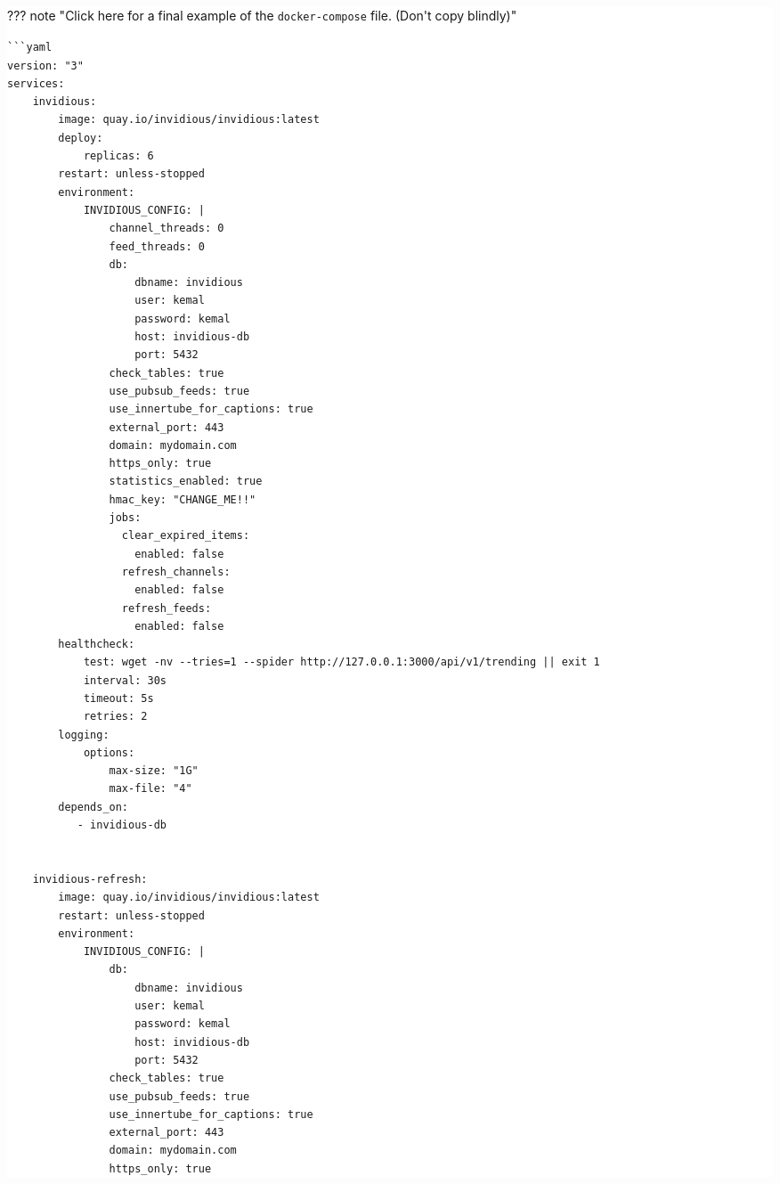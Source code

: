 ??? note "Click here for a final example of the `docker-compose` file. (Don't copy blindly)"

    ```yaml
    version: "3"
    services:
        invidious:
            image: quay.io/invidious/invidious:latest
            deploy:
                replicas: 6
            restart: unless-stopped
            environment:
                INVIDIOUS_CONFIG: |
                    channel_threads: 0
                    feed_threads: 0
                    db:
                        dbname: invidious
                        user: kemal
                        password: kemal
                        host: invidious-db
                        port: 5432
                    check_tables: true
                    use_pubsub_feeds: true
                    use_innertube_for_captions: true
                    external_port: 443
                    domain: mydomain.com
                    https_only: true
                    statistics_enabled: true
                    hmac_key: "CHANGE_ME!!"
                    jobs:
                      clear_expired_items:
                        enabled: false
                      refresh_channels:
                        enabled: false
                      refresh_feeds:
                        enabled: false
            healthcheck:
                test: wget -nv --tries=1 --spider http://127.0.0.1:3000/api/v1/trending || exit 1
                interval: 30s
                timeout: 5s
                retries: 2
            logging:
                options:
                    max-size: "1G"
                    max-file: "4"
            depends_on:
               - invidious-db

        
        invidious-refresh:
            image: quay.io/invidious/invidious:latest
            restart: unless-stopped
            environment:
                INVIDIOUS_CONFIG: |
                    db:
                        dbname: invidious
                        user: kemal
                        password: kemal
                        host: invidious-db
                        port: 5432
                    check_tables: true
                    use_pubsub_feeds: true
                    use_innertube_for_captions: true
                    external_port: 443
                    domain: mydomain.com
                    https_only: true